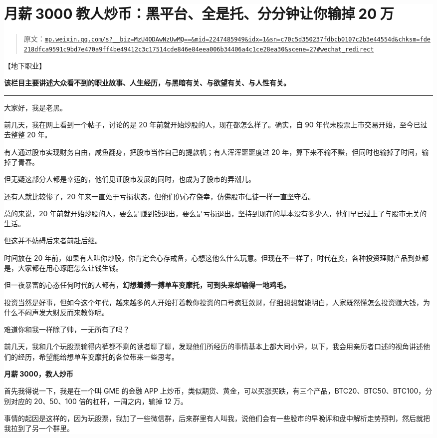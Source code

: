 # 月薪 3000 教人炒币：黑平台、全是托、分分钟让你输掉 20 万

> 原文：[`mp.weixin.qq.com/s?__biz=MzU4ODAwNzUwMQ==&mid=2247485949&idx=1&sn=c70c5d350237fdbcb0107c2b3e44554d&chksm=fde218dfca9591c9bd7e470a9ff4be49412c3c17514cde846e84eea006b34406a4c1ce28ea30&scene=27#wechat_redirect`](http://mp.weixin.qq.com/s?__biz=MzU4ODAwNzUwMQ==&mid=2247485949&idx=1&sn=c70c5d350237fdbcb0107c2b3e44554d&chksm=fde218dfca9591c9bd7e470a9ff4be49412c3c17514cde846e84eea006b34406a4c1ce28ea30&scene=27#wechat_redirect)

【地下职业】

**该栏目主要讲述大众看不到的职业故事、人生经历，与黑暗有关、与欲望有关、与人性有关。**

* * *

大家好，我是老黑。

前几天，我在网上看到一个帖子，讨论的是 20 年前就开始炒股的人，现在都怎么样了。确实，自 90 年代末股票上市交易开始，至今已过去整整 20 年。

有人通过股市实现财务自由，咸鱼翻身，把股市当作自己的提款机；有人浑浑噩噩度过 20 年，算下来不输不赚，但同时也输掉了时间，输掉了青春。

但无疑这部分人都是幸运的，他们见证股市发展的同时，也成为了股市的弄潮儿。

还有人就比较惨了，20 年来一直处于亏损状态，但他们仍心存侥幸，仿佛股市信徒一样一直坚守着。

总的来说，20 年前就开始炒股的人，要么是赚到钱退出，要么是亏损退出，坚持到现在的基本没有多少人，他们早已过上了与股市无关的生活。

但这并不妨碍后来者前赴后继。

时间放在 20 年前，如果有人叫你炒股，你肯定会心存戒备，心想这他么什么玩意。但现在不一样了，时代在变，各种投资理财产品到处都是，大家都在用心琢磨怎么让钱生钱。

但一夜暴富的心态任何时代的人都有，**幻想着搏一搏单车变摩托，可到头来却输得一地鸡毛。**

投资当然是好事，但如今这个年代，越来越多的人开始打着教你投资的口号疯狂敛财，仔细想想就能明白，人家既然懂怎么投资赚大钱，为什么不闷声发大财反而来教你呢。

难道你和我一样除了帅，一无所有了吗？

前几天，我和几个玩股票输得内裤都不剩的读者聊了聊，发现他们所经历的事情基本上都大同小异，以下，我会用亲历者口述的视角讲述他们的经历，希望能给想单车变摩托的各位带来一些思考。

**月薪 3000，教人炒币**

首先我得说一下，我是在一个叫 GME 的金融 APP 上炒币，类似期货、黄金，可以买涨买跌，有三个产品，BTC20、BTC50、BTC100，分别对应的 20、50、100 倍的杠杆，一周之内，输掉 12 万。

事情的起因是这样的，因为玩股票，我加了一些微信群，后来群里有人叫我，说他们会有一些股市的早晚评和盘中解析走势预判，然后就把我拉到了另一个群里。
